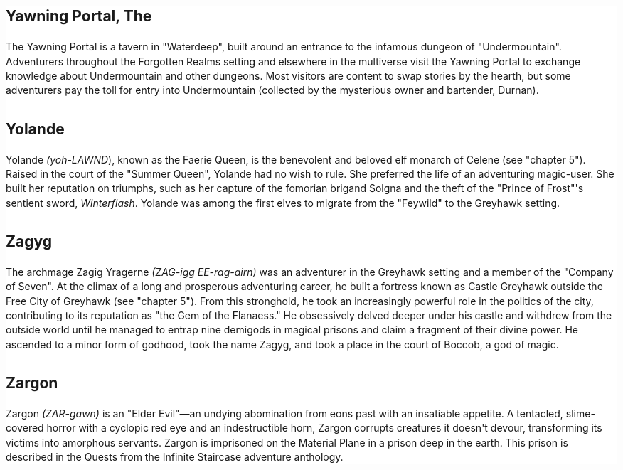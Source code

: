 ## Yawning Portal, The

The Yawning Portal is a tavern in "Waterdeep", built around an entrance to the infamous dungeon of "Undermountain". Adventurers throughout the Forgotten Realms setting and elsewhere in the multiverse visit the Yawning Portal to exchange knowledge about Undermountain and other dungeons. Most visitors are content to swap stories by the hearth, but some adventurers pay the toll for entry into Undermountain (collected by the mysterious owner and bartender, Durnan).

## Yolande

Yolande *(yoh-LAWND*), known as the Faerie Queen, is the benevolent and beloved elf monarch of Celene (see "chapter 5"). Raised in the court of the "Summer Queen", Yolande had no wish to rule. She preferred the life of an adventuring magic-user. She built her reputation on triumphs, such as her capture of the fomorian brigand Solgna and the theft of the "Prince of Frost"'s sentient sword, *Winterflash*. Yolande was among the first elves to migrate from the "Feywild" to the Greyhawk setting.

## Zagyg

The archmage Zagig Yragerne *(ZAG-igg EE-rag-airn)* was an adventurer in the Greyhawk setting and a member of the "Company of Seven". At the climax of a long and prosperous adventuring career, he built a fortress known as Castle Greyhawk outside the Free City of Greyhawk (see "chapter 5"). From this stronghold, he took an increasingly powerful role in the politics of the city, contributing to its reputation as "the Gem of the Flanaess." He obsessively delved deeper under his castle and withdrew from the outside world until he managed to entrap nine demigods in magical prisons and claim a fragment of their divine power. He ascended to a minor form of godhood, took the name Zagyg, and took a place in the court of Boccob, a god of magic.

## Zargon

Zargon *(ZAR-gawn)* is an "Elder Evil"—an undying abomination from eons past with an insatiable appetite. A tentacled, slime-covered horror with a cyclopic red eye and an indestructible horn, Zargon corrupts creatures it doesn't devour, transforming its victims into amorphous servants. Zargon is imprisoned on the Material Plane in a prison deep in the earth. This prison is described in the Quests from the Infinite Staircase adventure anthology.